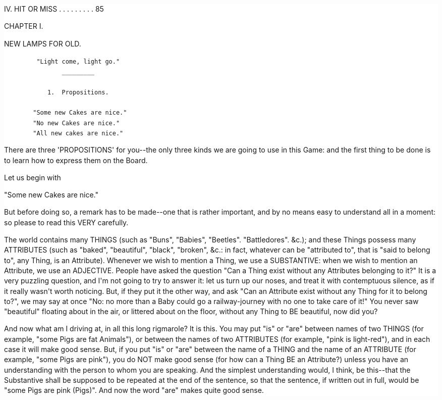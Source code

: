   IV.  HIT OR MISS   .  .  .  .  .  .  .  .  . 85




CHAPTER I.

NEW LAMPS FOR OLD.





             "Light come, light go."
                    _________

                1.  Propositions.

            "Some new Cakes are nice."
            "No new Cakes are nice."
            "All new cakes are nice."

There are three 'PROPOSITIONS' for you--the only three kinds we
are going to use in this Game:  and the first thing to be done is
to learn how to express them on the Board.

Let us begin with

"Some new Cakes are nice."

But before doing so, a remark has to be made--one that is rather
important, and by no means easy to understand all in a moment:  so
please to read this VERY carefully.

The world contains many THINGS (such as "Buns", "Babies", "Beetles".
"Battledores". &c.);  and these Things possess many ATTRIBUTES
(such as "baked", "beautiful", "black", "broken", &c.:  in fact,
whatever can be "attributed to", that is "said to belong to", any
Thing, is an Attribute).  Whenever we wish to mention a Thing, we
use a SUBSTANTIVE:  when we wish to mention an Attribute, we use
an ADJECTIVE.  People have asked the question "Can a Thing exist
without any Attributes belonging to it?"  It is a very puzzling
question, and I'm not going to try to answer it:  let us turn up
our noses, and treat it with contemptuous silence, as if it really
wasn't worth noticing.  But, if they put it the other way, and ask
"Can an Attribute exist without any Thing for it to belong to?", we
may say at once "No:  no more than a Baby could go a railway-journey
with no one to take care of it!"  You never saw "beautiful" floating
about in the air, or littered about on the floor, without any Thing
to BE beautiful, now did you?

And now what am I driving at, in all this long rigmarole?  It is
this.  You may put "is" or "are" between names of two THINGS (for
example, "some Pigs are fat Animals"), or between the names of two
ATTRIBUTES (for example, "pink is light-red"), and in each case it
will make good sense.  But, if you put "is" or "are" between the
name of a THING and the name of an ATTRIBUTE (for example, "some
Pigs are pink"), you do NOT make good sense (for how can a Thing
BE an Attribute?) unless you have an understanding with the person
to whom you are speaking.  And the simplest understanding would, I
think, be this--that the Substantive shall be supposed to be repeated
at the end of the sentence, so that the sentence, if written out
in full, would be "some Pigs are pink (Pigs)".  And now the word
"are" makes quite good sense.
